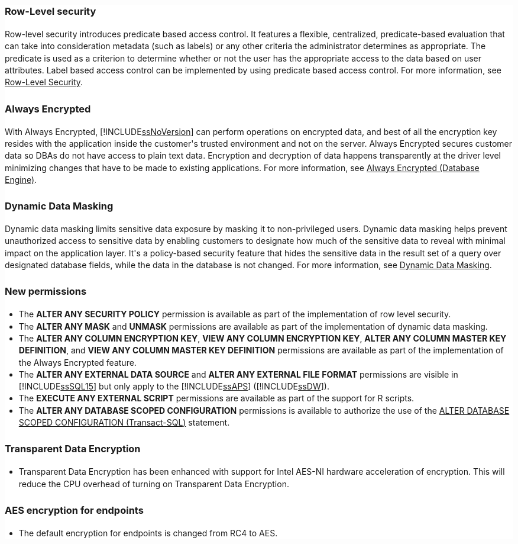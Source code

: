 ### Row-Level security
Row-level security introduces predicate based access control. It features a flexible, centralized, predicate-based evaluation that can take into consideration metadata (such as labels) or any other criteria the administrator determines as appropriate. The predicate is used as a criterion to determine whether or not the user has the appropriate access to the data based on user attributes. Label based access control can be implemented by using predicate based access control. For more information, see [Row-Level Security](../relational-databases/security/row-level-security.md).


### Always Encrypted
With Always Encrypted, [!INCLUDE[ssNoVersion](../includes/ssnoversion-md.md)] can perform operations on encrypted data, and best of all the encryption key resides with the application inside the customer's trusted environment and not on the server. Always Encrypted secures customer data so DBAs do not have access to plain text data. Encryption and decryption of data happens transparently at the driver level minimizing changes that have to be made to existing applications. For more information, see [Always Encrypted &#40;Database Engine&#41;](../relational-databases/security/encryption/always-encrypted-database-engine.md).


### Dynamic Data Masking
Dynamic data masking limits sensitive data exposure by masking it to non-privileged users. Dynamic data masking helps prevent unauthorized access to sensitive data by enabling customers to designate how much of the sensitive data to reveal with minimal impact on the application layer. It's a policy-based security feature that hides the sensitive data in the result set of a query over designated database fields, while the data in the database is not changed. For more information, see [Dynamic Data Masking](../relational-databases/security/dynamic-data-masking.md).


### New permissions
- The **ALTER ANY SECURITY POLICY** permission is available as part of the implementation of row level security.
- The **ALTER ANY MASK** and **UNMASK** permissions are available as part of the implementation of dynamic data masking.
- The **ALTER ANY COLUMN ENCRYPTION KEY**, **VIEW ANY COLUMN ENCRYPTION KEY**, **ALTER ANY COLUMN MASTER KEY DEFINITION**, and **VIEW ANY COLUMN MASTER KEY DEFINITION** permissions are available as part of the implementation of the Always Encrypted feature.
- The **ALTER ANY EXTERNAL DATA SOURCE** and **ALTER ANY EXTERNAL FILE FORMAT** permissions are visible in [!INCLUDE[ssSQL15](../includes/sssql15-md.md)] but only apply to the [!INCLUDE[ssAPS](../includes/ssaps-md.md)] ([!INCLUDE[ssDW](../includes/ssdw-md.md)]).
- The **EXECUTE ANY EXTERNAL SCRIPT** permissions are available as part of the support for R scripts.
 - The **ALTER ANY DATABASE SCOPED CONFIGURATION** permissions is available to authorize the use of the [ALTER DATABASE SCOPED CONFIGURATION &#40;Transact-SQL&#41;](../t-sql/statements/alter-database-scoped-configuration-transact-sql.md) statement.

### Transparent Data Encryption
- Transparent Data Encryption has been enhanced with support for Intel AES-NI hardware acceleration of encryption. This will reduce the CPU overhead of turning on Transparent Data Encryption.

### AES encryption for endpoints
- The default encryption for endpoints is changed from RC4 to AES.
